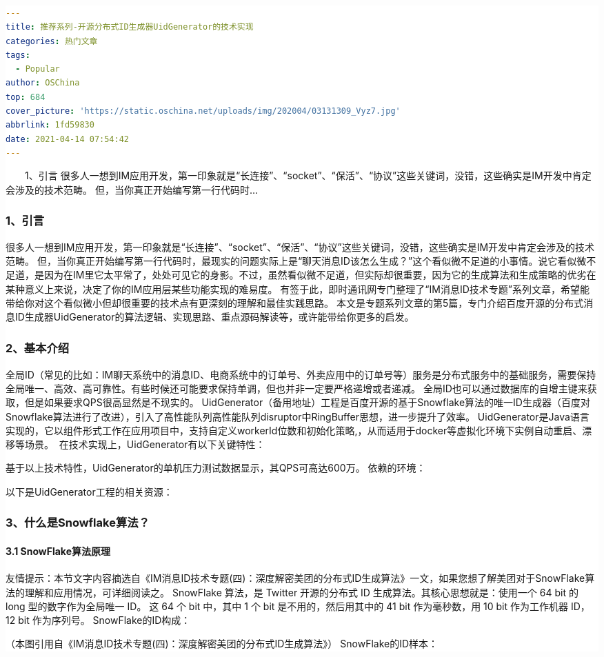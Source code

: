 ```yaml
---
title: 推荐系列-开源分布式ID生成器UidGenerator的技术实现
categories: 热门文章
tags:
  - Popular
author: OSChina
top: 684
cover_picture: 'https://static.oschina.net/uploads/img/202004/03131309_Vyz7.jpg'
abbrlink: 1fd59830
date: 2021-04-14 07:54:42
---
```


&emsp;&emsp;1、引言 很多人一想到IM应用开发，第一印象就是“长连接”、“socket”、“保活”、“协议”这些关键词，没错，这些确实是IM开发中肯定会涉及的技术范畴。 但，当你真正开始编写第一行代码时...


                                                                                                                                                                                         
### 1、引言 
很多人一想到IM应用开发，第一印象就是“长连接”、“socket”、“保活”、“协议”这些关键词，没错，这些确实是IM开发中肯定会涉及的技术范畴。 
但，当你真正开始编写第一行代码时，最现实的问题实际上是“聊天消息ID该怎么生成？”这个看似微不足道的小事情。说它看似微不足道，是因为在IM里它太平常了，处处可见它的身影。不过，虽然看似微不足道，但实际却很重要，因为它的生成算法和生成策略的优劣在某种意义上来说，决定了你的IM应用层某些功能实现的难易度。 
有签于此，即时通讯网专门整理了“IM消息ID技术专题”系列文章，希望能带给你对这个看似微小但却很重要的技术点有更深刻的理解和最佳实践思路。 
本文是专题系列文章的第5篇，专门介绍百度开源的分布式消息ID生成器UidGenerator的算法逻辑、实现思路、重点源码解读等，或许能带给你更多的启发。 
 
### 2、基本介绍 
全局ID（常见的比如：IM聊天系统中的消息ID、电商系统中的订单号、外卖应用中的订单号等）服务是分布式服务中的基础服务，需要保持全局唯一、高效、高可靠性。有些时候还可能要求保持单调，但也并非一定要严格递增或者递减。 
全局ID也可以通过数据库的自增主键来获取，但是如果要求QPS很高显然是不现实的。 
UidGenerator（备用地址）工程是百度开源的基于Snowflake算法的唯一ID生成器（百度对Snowflake算法进行了改进），引入了高性能队列高性能队列disruptor中RingBuffer思想，进一步提升了效率。 
UidGenerator是Java语言实现的，它以组件形式工作在应用项目中，支持自定义workerId位数和初始化策略,，从而适用于docker等虚拟化环境下实例自动重启、漂移等场景。  
在技术实现上，UidGenerator有以下关键特性： 
 
基于以上技术特性，UidGenerator的单机压力测试数据显示，其QPS可高达600万。 
依赖的环境： 
 
以下是UidGenerator工程的相关资源： 
 
 
### 3、什么是Snowflake算法？ 
 
#### 3.1 SnowFlake算法原理 
友情提示：本节文字内容摘选自《IM消息ID技术专题(四)：深度解密美团的分布式ID生成算法》一文，如果您想了解美团对于SnowFlake算法的理解和应用情况，可详细阅读之。 
SnowFlake 算法，是 Twitter 开源的分布式 ID 生成算法。其核心思想就是：使用一个 64 bit 的 long 型的数字作为全局唯一 ID。 
这 64 个 bit 中，其中 1 个 bit 是不用的，然后用其中的 41 bit 作为毫秒数，用 10 bit 作为工作机器 ID，12 bit 作为序列号。 
SnowFlake的ID构成： 
 
  
   
    
   
  
 
（本图引用自《IM消息ID技术专题(四)：深度解密美团的分布式ID生成算法》） 
SnowFlake的ID样本： 
 